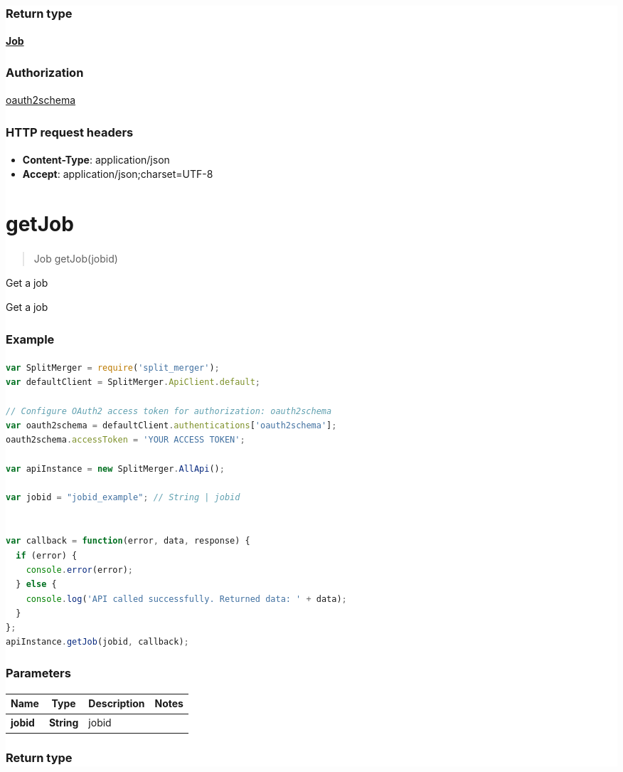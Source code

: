 ### Return type

[**Job**](Job.md)

### Authorization

[oauth2schema](../README.md#oauth2schema)

### HTTP request headers

 - **Content-Type**: application/json
 - **Accept**: application/json;charset=UTF-8

<a name="getJob"></a>
# **getJob**
> Job getJob(jobid)

Get a job

Get a job

### Example
```javascript
var SplitMerger = require('split_merger');
var defaultClient = SplitMerger.ApiClient.default;

// Configure OAuth2 access token for authorization: oauth2schema
var oauth2schema = defaultClient.authentications['oauth2schema'];
oauth2schema.accessToken = 'YOUR ACCESS TOKEN';

var apiInstance = new SplitMerger.AllApi();

var jobid = "jobid_example"; // String | jobid


var callback = function(error, data, response) {
  if (error) {
    console.error(error);
  } else {
    console.log('API called successfully. Returned data: ' + data);
  }
};
apiInstance.getJob(jobid, callback);
```

### Parameters

Name | Type | Description  | Notes
------------- | ------------- | ------------- | -------------
 **jobid** | **String**| jobid | 

### Return type
